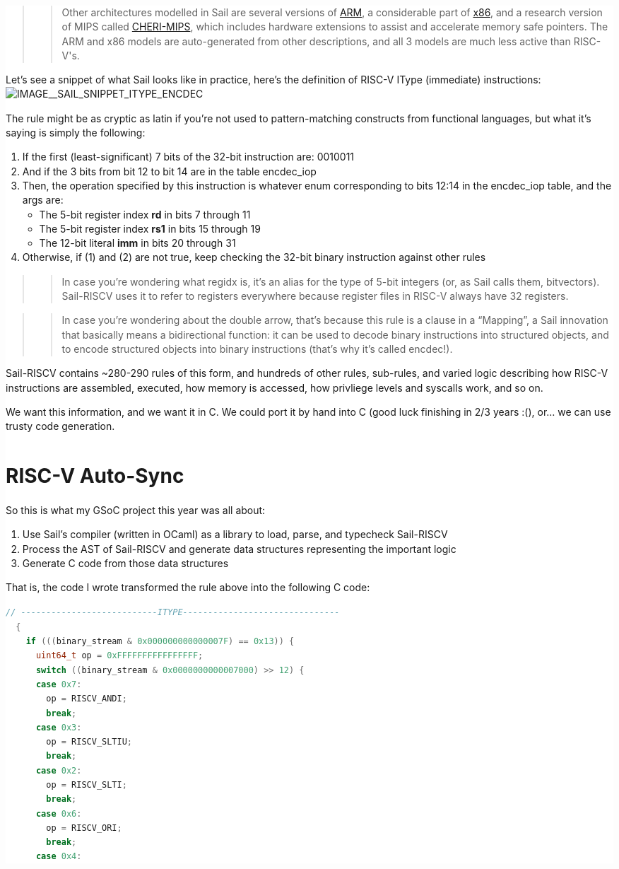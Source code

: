 >> Other architectures modelled in Sail are several versions of [ARM](https://github.com/rems-project/sail-arm/tree/master), a considerable part of [x86](https://github.com/rems-project/sail-x86-from-acl2), and a research version of MIPS called [CHERI-MIPS](https://github.com/CTSRD-CHERI/sail-cheri-mips), which includes hardware extensions to assist and accelerate memory safe pointers. The ARM and x86 models are auto-generated from other descriptions, and all 3 models are much less active than RISC-V's.

Let’s see a snippet of what Sail looks like in practice, here’s the definition of RISC-V IType (immediate) instructions:
![IMAGE__SAIL_SNIPPET_ITYPE_ENCDEC](https://hackmd.io/_uploads/ryhunMMBkg.png)

The rule might be as cryptic as latin if you’re not used to pattern-matching constructs from functional languages, but what it’s saying is simply the following:
1. If the first (least-significant) 7 bits of the 32-bit instruction are: 0010011
1. And if the 3 bits from bit 12 to bit 14 are in the table encdec_iop
1. Then, the operation specified by this instruction is whatever enum corresponding to bits 12:14 in the encdec_iop table, and the args are:
    * The 5-bit register index **rd** in bits 7 through 11
    * The 5-bit register index **rs1** in bits 15 through 19
    * The 12-bit literal **imm** in bits 20 through 31
4. Otherwise, if (1) and (2) are not true, keep checking the 32-bit binary instruction against other rules

>> In case you’re wondering what regidx is, it’s an alias for the type of 5-bit integers (or, as Sail calls them, bitvectors). Sail-RISCV uses it to refer to registers everywhere because register files in RISC-V always have 32 registers. 

>> In case you’re wondering about the double arrow, that’s because this rule is a clause in a “Mapping”, a Sail innovation that basically means a bidirectional function: it can be used to decode binary instructions into structured objects, and to encode structured objects into binary instructions (that’s why it’s called encdec!).

Sail-RISCV contains ~280-290 rules of this form, and hundreds of other rules, sub-rules, and varied logic describing how RISC-V instructions are assembled, executed, how memory is accessed, how privliege levels and syscalls work, and so on.

We want this information, and we want it in C. We could port it by hand into C (good luck finishing in 2/3 years :(), or… we can use trusty code generation.

# RISC-V Auto-Sync
So this is what my GSoC project this year was all about: 
1. Use Sail’s compiler (written in OCaml) as a library to load, parse, and typecheck Sail-RISCV
1. Process the AST of Sail-RISCV and generate data structures representing the important logic
1. Generate C code from those data structures
 
That is, the code I wrote transformed the rule above into the following C code:

```c
// ---------------------------ITYPE-------------------------------
  {
    if (((binary_stream & 0x000000000000007F) == 0x13)) {
      uint64_t op = 0xFFFFFFFFFFFFFFFF;
      switch ((binary_stream & 0x0000000000007000) >> 12) {
      case 0x7:
        op = RISCV_ANDI;
        break;
      case 0x3:
        op = RISCV_SLTIU;
        break;
      case 0x2:
        op = RISCV_SLTI;
        break;
      case 0x6:
        op = RISCV_ORI;
        break;
      case 0x4:
```
